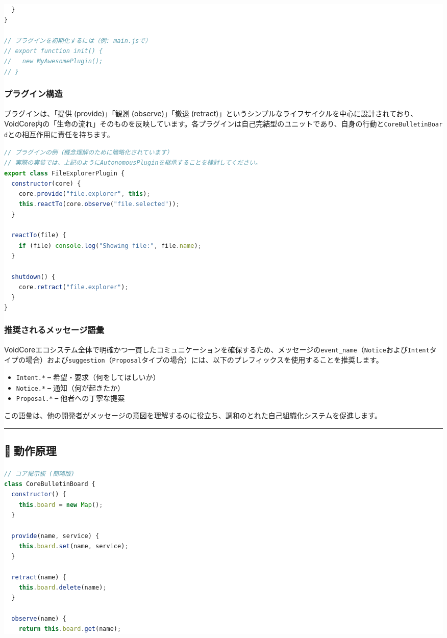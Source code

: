 ```js
  }
}

// プラグインを初期化するには（例: main.jsで）
// export function init() {
//   new MyAwesomePlugin();
// }
```

### プラグイン構造

プラグインは、「提供 (provide)」「観測 (observe)」「撤退 (retract)」というシンプルなライフサイクルを中心に設計されており、VoidCore内の「生命の流れ」そのものを反映しています。各プラグインは自己完結型のユニットであり、自身の行動と`CoreBulletinBoard`との相互作用に責任を持ちます。

```js
// プラグインの例（概念理解のために簡略化されています）
// 実際の実装では、上記のようにAutonomousPluginを継承することを検討してください。
export class FileExplorerPlugin {
  constructor(core) {
    core.provide("file.explorer", this);
    this.reactTo(core.observe("file.selected"));
  }

  reactTo(file) {
    if (file) console.log("Showing file:", file.name);
  }

  shutdown() {
    core.retract("file.explorer");
  }
}
```

### 推奨されるメッセージ語彙

VoidCoreエコシステム全体で明確かつ一貫したコミュニケーションを確保するため、メッセージの`event_name`（`Notice`および`Intent`タイプの場合）および`suggestion`（`Proposal`タイプの場合）には、以下のプレフィックスを使用することを推奨します。

-   `Intent.*` – 希望・要求（何をしてほしいか）
-   `Notice.*` – 通知（何が起きたか）
-   `Proposal.*` – 他者への丁寧な提案

この語彙は、他の開発者がメッセージの意図を理解するのに役立ち、調和のとれた自己組織化システムを促進します。

---

## 🔧 動作原理

```js
// コア掲示板 (簡略版)
class CoreBulletinBoard {
  constructor() {
    this.board = new Map();
  }

  provide(name, service) {
    this.board.set(name, service);
  }

  retract(name) {
    this.board.delete(name);
  }

  observe(name) {
    return this.board.get(name);
```